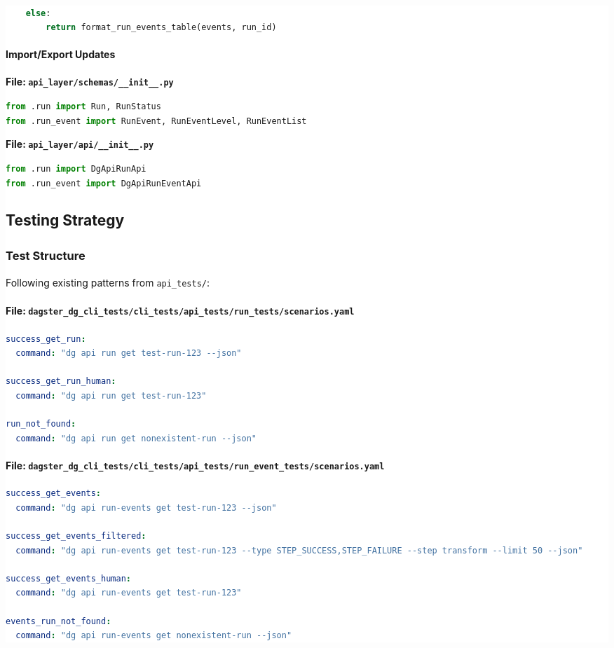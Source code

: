 ```python
    else:
        return format_run_events_table(events, run_id)
```

#### Import/Export Updates

**File: `api_layer/schemas/__init__.py`**
```python
from .run import Run, RunStatus
from .run_event import RunEvent, RunEventLevel, RunEventList
```

**File: `api_layer/api/__init__.py`**
```python
from .run import DgApiRunApi
from .run_event import DgApiRunEventApi
```

## Testing Strategy

### Test Structure
Following existing patterns from `api_tests/`:

#### File: `dagster_dg_cli_tests/cli_tests/api_tests/run_tests/scenarios.yaml`
```yaml
success_get_run:
  command: "dg api run get test-run-123 --json"

success_get_run_human:
  command: "dg api run get test-run-123"

run_not_found:
  command: "dg api run get nonexistent-run --json"
```

#### File: `dagster_dg_cli_tests/cli_tests/api_tests/run_event_tests/scenarios.yaml`
```yaml
success_get_events:
  command: "dg api run-events get test-run-123 --json"

success_get_events_filtered:
  command: "dg api run-events get test-run-123 --type STEP_SUCCESS,STEP_FAILURE --step transform --limit 50 --json"

success_get_events_human:
  command: "dg api run-events get test-run-123"

events_run_not_found:
  command: "dg api run-events get nonexistent-run --json"
```
